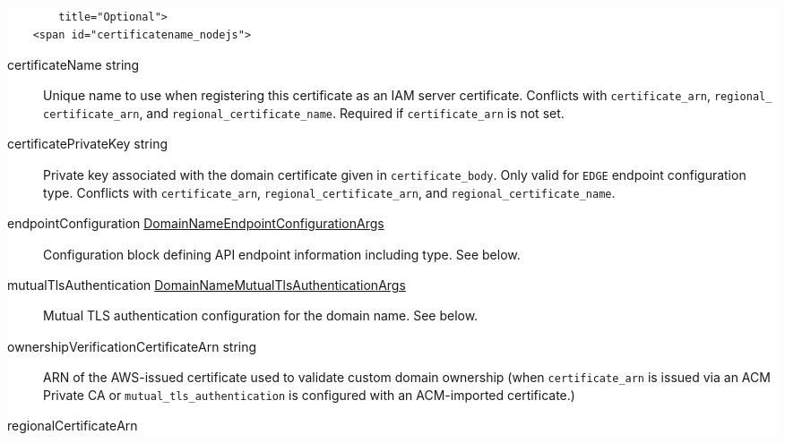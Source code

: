             title="Optional">
        <span id="certificatename_nodejs">
<a data-swiftype-name="resource-property" data-swiftype-type="text" href="#certificatename_nodejs" style="color: inherit; text-decoration: inherit;">certificate<wbr>Name</a>
</span>
        <span class="property-indicator"></span>
        <span class="property-type">string</span>
    </dt>
    <dd><p>Unique name to use when registering this certificate as an IAM server certificate. Conflicts with <code>certificate_arn</code>, <code>regional_certificate_arn</code>, and <code>regional_certificate_name</code>. Required if <code>certificate_arn</code> is not set.</p>
</dd><dt class="property-optional property-replacement"
            title="Optional">
        <span id="certificateprivatekey_nodejs">
<a data-swiftype-name="resource-property" data-swiftype-type="text" href="#certificateprivatekey_nodejs" style="color: inherit; text-decoration: inherit;">certificate<wbr>Private<wbr>Key</a>
</span>
        <span class="property-indicator"></span>
        <span class="property-type">string</span>
    </dt>
    <dd><p>Private key associated with the domain certificate given in <code>certificate_body</code>. Only valid for <code>EDGE</code> endpoint configuration type. Conflicts with <code>certificate_arn</code>, <code>regional_certificate_arn</code>, and <code>regional_certificate_name</code>.</p>
</dd><dt class="property-optional"
            title="Optional">
        <span id="endpointconfiguration_nodejs">
<a data-swiftype-name="resource-property" data-swiftype-type="text" href="#endpointconfiguration_nodejs" style="color: inherit; text-decoration: inherit;">endpoint<wbr>Configuration</a>
</span>
        <span class="property-indicator"></span>
        <span class="property-type"><a href="#domainnameendpointconfiguration">Domain<wbr>Name<wbr>Endpoint<wbr>Configuration<wbr>Args</a></span>
    </dt>
    <dd><p>Configuration block defining API endpoint information including type. See below.</p>
</dd><dt class="property-optional"
            title="Optional">
        <span id="mutualtlsauthentication_nodejs">
<a data-swiftype-name="resource-property" data-swiftype-type="text" href="#mutualtlsauthentication_nodejs" style="color: inherit; text-decoration: inherit;">mutual<wbr>Tls<wbr>Authentication</a>
</span>
        <span class="property-indicator"></span>
        <span class="property-type"><a href="#domainnamemutualtlsauthentication">Domain<wbr>Name<wbr>Mutual<wbr>Tls<wbr>Authentication<wbr>Args</a></span>
    </dt>
    <dd><p>Mutual TLS authentication configuration for the domain name. See below.</p>
</dd><dt class="property-optional"
            title="Optional">
        <span id="ownershipverificationcertificatearn_nodejs">
<a data-swiftype-name="resource-property" data-swiftype-type="text" href="#ownershipverificationcertificatearn_nodejs" style="color: inherit; text-decoration: inherit;">ownership<wbr>Verification<wbr>Certificate<wbr>Arn</a>
</span>
        <span class="property-indicator"></span>
        <span class="property-type">string</span>
    </dt>
    <dd><p>ARN of the AWS-issued certificate used to validate custom domain ownership (when <code>certificate_arn</code> is issued via an ACM Private CA or <code>mutual_tls_authentication</code> is configured with an ACM-imported certificate.)</p>
</dd><dt class="property-optional"
            title="Optional">
        <span id="regionalcertificatearn_nodejs">
<a data-swiftype-name="resource-property" data-swiftype-type="text" href="#regionalcertificatearn_nodejs" style="color: inherit; text-decoration: inherit;">regional<wbr>Certificate<wbr>Arn</a>
</span>